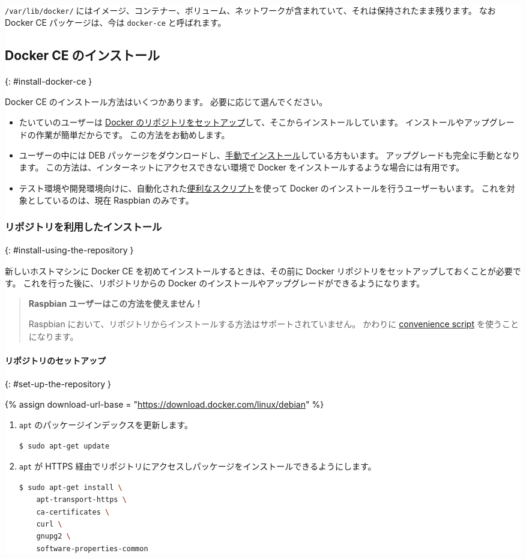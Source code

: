 
`/var/lib/docker/` にはイメージ、コンテナー、ボリューム、ネットワークが含まれていて、それは保持されたまま残ります。
なお Docker CE パッケージは、今は `docker-ce` と呼ばれます。


## Docker CE のインストール
{: #install-docker-ce }


Docker CE のインストール方法はいくつかあります。
必要に応じて選んでください。


- たいていのユーザーは [Docker のリポジトリをセットアップ](#install-using-the-repository)して、そこからインストールしています。
  インストールやアップグレードの作業が簡単だからです。
  この方法をお勧めします。


- ユーザーの中には DEB パッケージをダウンロードし、[手動でインストール](#install-from-a-package)している方もいます。
  アップグレードも完全に手動となります。
  この方法は、インターネットにアクセスできない環境で Docker をインストールするような場合には有用です。


- テスト環境や開発環境向けに、自動化された[便利なスクリプト](#install-using-the-convenience-script)を使って
  Docker のインストールを行うユーザーもいます。
  これを対象としているのは、現在 Raspbian のみです。


### リポジトリを利用したインストール
{: #install-using-the-repository }


新しいホストマシンに Docker CE を初めてインストールするときは、その前に Docker リポジトリをセットアップしておくことが必要です。
これを行った後に、リポジトリからの Docker のインストールやアップグレードができるようになります。


> **Raspbian ユーザーはこの方法を使えません！**
>
> Raspbian において、リポジトリからインストールする方法はサポートされていません。
> かわりに [convenience script](./#install-using-the-convenience-script) を使うことになります。


#### リポジトリのセットアップ
{: #set-up-the-repository }

{% assign download-url-base = "https://download.docker.com/linux/debian" %}


1.  `apt` のパッケージインデックスを更新します。

    ```bash
    $ sudo apt-get update
    ```

    <!--
    //2.  Install packages to allow `apt` to use a repository over HTTPS:
    -->
2.  `apt` が HTTPS 経由でリポジトリにアクセスしパッケージをインストールできるようにします。

    ```bash
    $ sudo apt-get install \
        apt-transport-https \
        ca-certificates \
        curl \
        gnupg2 \
        software-properties-common
    ```
